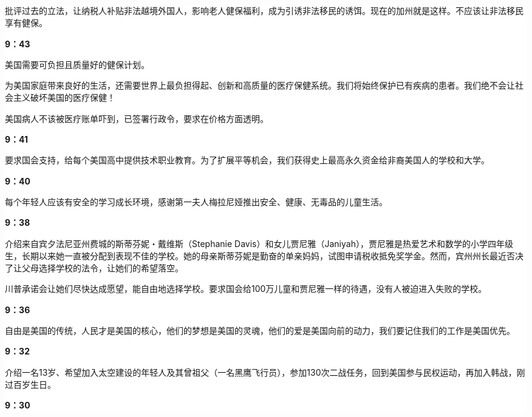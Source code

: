 <p>
 批评过去的立法，让纳税人补贴非法越境外国人，影响老人健保福利，成为引诱非法移民的诱饵。现在的加州就是这样。不应该让非法移民享有健保。
</p>
<p>
 <strong>
  9：43
 </strong>
</p>
<p>
 美国需要可负担且质量好的健保计划。
</p>
<p>
 为美国家庭带来良好的生活，还需要世界上最负担得起、创新和高质量的医疗保健系统。我们将始终保护已有疾病的患者。我们绝不会让社会主义破坏美国的医疗保健！
</p>
<p>
 美国病人不该被医疗账单吓到，已签署行政令，要求在价格方面透明。
</p>
<p>
 <strong>
  9：41
 </strong>
</p>
<p>
 要求国会支持，给每个美国高中提供技术职业教育。为了扩展平等机会，我们获得史上最高永久资金给非裔美国人的学校和大学。
</p>
<p>
 <strong>
  9：40
 </strong>
</p>
<p>
 每个年轻人应该有安全的学习成长环境，感谢第一夫人梅拉尼娅推出安全、健康、无毒品的儿童生活。
</p>
<p>
 <strong>
  9：38
 </strong>
</p>
<p>
 介绍来自宾夕法尼亚州费城的斯蒂芬妮・戴维斯（Stephanie Davis）和女儿贾尼雅（Janiyah），贾尼雅是热爱艺术和数学的小学四年级生，长期以来她一直被分配到表现不佳的学校。她的母亲斯蒂芬妮是勤奋的单亲妈妈，试图申请税收抵免奖学金。然而，宾州州长最近否决了让父母选择学校的法令，让她们的希望落空。
</p>
<p>
 川普承诺会让她们尽快达成愿望，能自由地选择学校。要求国会给100万儿童和贾尼雅一样的待遇，没有人被迫进入失败的学校。
</p>
<p>
 <strong>
  9：36
 </strong>
</p>
<p>
 自由是美国的传统，人民才是美国的核心，他们的梦想是美国的灵魂，他们的爱是美国向前的动力，我们要记住我们的工作是美国优先。
</p>
<p>
 <strong>
  9：32
 </strong>
</p>
<p>
 介绍一名13岁、希望加入太空建设的年轻人及其曾祖父（一名黑鹰飞行员），参加130次二战任务，回到美国参与民权运动，再加入韩战，刚过百岁生日。
</p>
<p>
 <strong>
  9：30
